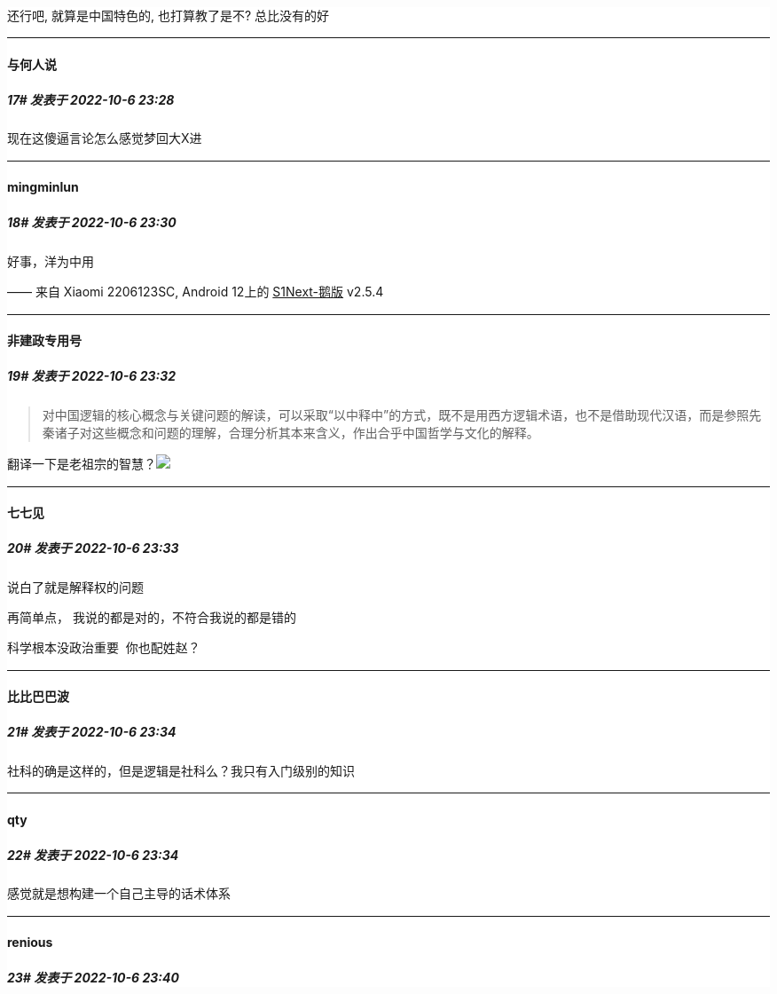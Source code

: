 还行吧, 就算是中国特色的, 也打算教了是不? 总比没有的好

*****

####  与何人说  
##### 17#       发表于 2022-10-6 23:28

现在这傻逼言论怎么感觉梦回大X进

*****

####  mingminlun  
##### 18#       发表于 2022-10-6 23:30

好事，洋为中用

—— 来自 Xiaomi 2206123SC, Android 12上的 [S1Next-鹅版](https://github.com/ykrank/S1-Next/releases) v2.5.4

*****

####  非建政专用号  
##### 19#       发表于 2022-10-6 23:32

<blockquote>对中国逻辑的核心概念与关键问题的解读，可以采取“以中释中”的方式，既不是用西方逻辑术语，也不是借助现代汉语，而是参照先秦诸子对这些概念和问题的理解，合理分析其本来含义，作出合乎中国哲学与文化的解释。</blockquote>
翻译一下是老祖宗的智慧？<img src="https://static.saraba1st.com/image/smiley/face2017/105.png" referrerpolicy="no-referrer">

*****

####  七七见  
##### 20#       发表于 2022-10-6 23:33

说白了就是解释权的问题

再简单点， 我说的都是对的，不符合我说的都是错的

科学根本没政治重要  你也配姓赵？

*****

####  比比巴巴波  
##### 21#       发表于 2022-10-6 23:34

社科的确是这样的，但是逻辑是社科么？我只有入门级别的知识

*****

####  qty  
##### 22#       发表于 2022-10-6 23:34

感觉就是想构建一个自己主导的话术体系

*****

####  renious  
##### 23#       发表于 2022-10-6 23:40

